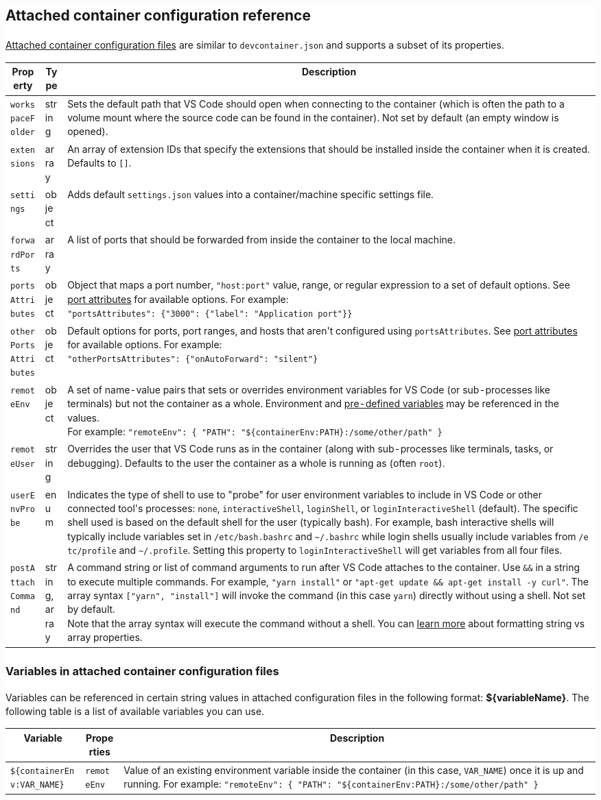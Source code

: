 ## Attached container configuration reference

[Attached container configuration files](/docs/remote/attach-container.md#attached-container-configuration-files) are similar to `devcontainer.json` and supports a subset of its properties.

| Property | Type | Description |
|----------|------|-------------|
| `workspaceFolder` | string | Sets the default path that VS Code should open when connecting to the container (which is often the path to a volume mount where the source code can be found in the container). Not set by default (an empty window is opened). |
| `extensions` | array | An array of extension IDs that specify the extensions that should be installed inside the container when it is created. Defaults to `[]`. |
| `settings` | object | Adds default `settings.json` values into a container/machine specific settings file.  |
| `forwardPorts` | array | A list of ports that should be forwarded from inside the container to the local machine. |
| `portsAttributes` | object | Object that maps a port number, `"host:port"` value, range, or regular expression to a set of default options. See [port attributes](#port-attributes) for available options. For example: <br />`"portsAttributes": {"3000": {"label": "Application port"}}` |
| `otherPortsAttributes` | object | Default options for ports, port ranges, and hosts that aren't configured using `portsAttributes`. See [port attributes](#port-attributes) for available options. For example: <br /> `"otherPortsAttributes": {"onAutoForward": "silent"}` |
| `remoteEnv` | object | A set of name-value pairs that sets or overrides environment variables for VS Code (or sub-processes like terminals) but not the container as a whole. Environment and [pre-defined variables](#variables-in-attached-container-configuration-files) may be referenced in the values.<br>For example: `"remoteEnv": { "PATH": "${containerEnv:PATH}:/some/other/path" }` |
| `remoteUser` | string | Overrides the user that VS Code runs as in the container (along with sub-processes like terminals, tasks, or debugging). Defaults to the user the container as a whole is running as (often `root`). |
| `userEnvProbe` | enum | Indicates the type of shell to use to "probe" for user environment variables to include in VS Code or other connected tool's processes: `none`, `interactiveShell`, `loginShell`, or `loginInteractiveShell` (default). The specific shell used is based on the default shell for the user (typically bash). For example, bash interactive shells will typically include variables set in `/etc/bash.bashrc` and `~/.bashrc` while login shells usually include variables from `/etc/profile` and `~/.profile`. Setting this property to `loginInteractiveShell` will get variables from all four files. |
| `postAttachCommand` | string,<br>array | A command string or list of command arguments to run after VS Code attaches to the container. Use `&&` in a string to execute multiple commands. For example, `"yarn install"` or `"apt-get update && apt-get install -y curl"`. The array syntax `["yarn", "install"]` will invoke the command (in this case `yarn`) directly without using a shell. Not set by default. <br>Note that the array syntax will execute the command without a shell. You can [learn more](#formatting-string-vs-array-properties) about formatting string vs array properties. |

### Variables in attached container configuration files

Variables can be referenced in certain string values in attached configuration files in the following format: **${variableName}**. The following table is a list of available variables you can use.

| Variable | Properties | Description |
|----------|---------|----------------------|
| `${containerEnv:VAR_NAME}` | `remoteEnv` | Value of an existing environment variable inside the container (in this case, `VAR_NAME`) once it is up and running. For example: `"remoteEnv": { "PATH": "${containerEnv:PATH}:/some/other/path" }` |
